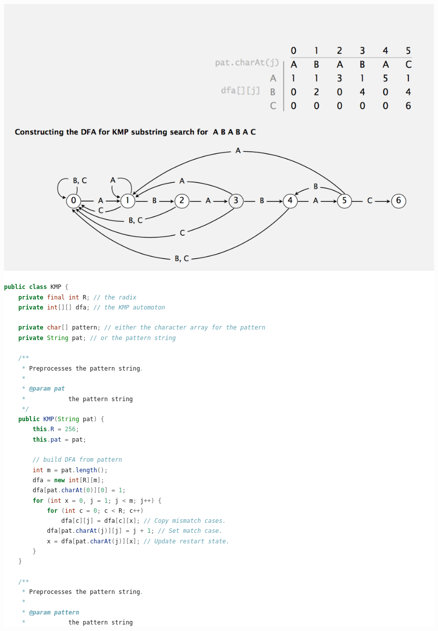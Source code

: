 ![KMP-DFA](/assets/images/algorithm/kmp-dfa-construction.png)

```java
public class KMP {
	private final int R; // the radix
	private int[][] dfa; // the KMP automoton

	private char[] pattern; // either the character array for the pattern
	private String pat; // or the pattern string

	/**
	 * Preprocesses the pattern string.
	 *
	 * @param pat
	 *            the pattern string
	 */
	public KMP(String pat) {
		this.R = 256;
		this.pat = pat;

		// build DFA from pattern
		int m = pat.length();
		dfa = new int[R][m];
		dfa[pat.charAt(0)][0] = 1;
		for (int x = 0, j = 1; j < m; j++) {
			for (int c = 0; c < R; c++)
				dfa[c][j] = dfa[c][x]; // Copy mismatch cases.
			dfa[pat.charAt(j)][j] = j + 1; // Set match case.
			x = dfa[pat.charAt(j)][x]; // Update restart state.
		}
	}

	/**
	 * Preprocesses the pattern string.
	 *
	 * @param pattern
	 *            the pattern string
```